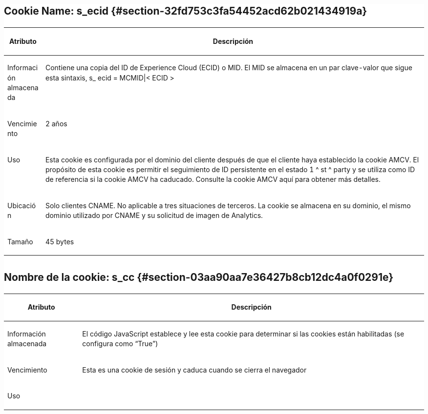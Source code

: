 ## Cookie Name: s_ecid {#section-32fd753c3fa54452acd62b021434919a}

<table id="table_FF4C70D3D4CC425BA65162D5A9504F7D"> 
 <thead> 
  <tr> 
   <th colname="col1" class="entry"> <p>Atributo </p> </th> 
   <th colname="col2" class="entry"> <p>Descripción </p> </th> 
  </tr> 
 </thead>
 <tbody> 
  <tr> 
   <td colname="col1"> <p>Información almacenada </p> </td> 
   <td colname="col2"> <p> Contiene una copia del ID de Experience Cloud (ECID) o MID. El MID se almacena en un par clave-valor que sigue esta sintaxis, s_ ecid = MCMID|&lt; ECID &gt; </p> </td> 
  </tr> 
  <tr> 
   <td colname="col1"> <p> Vencimiento </p> </td> 
   <td colname="col2"> <p>2 años </p> </td> 
  </tr> 
  <tr> 
   <td colname="col1"> <p> Uso </p> </td> 
   <td colname="col2"> <p>Esta cookie es configurada por el dominio del cliente después de que el cliente haya establecido la cookie AMCV. El propósito de esta cookie es permitir el seguimiento de ID persistente en el estado 1 ^ st ^ party y se utiliza como ID de referencia si la cookie AMCV ha caducado. Consulte la cookie AMCV aquí para obtener más detalles. </p> </td> 
  </tr> 
  <tr> 
   <td colname="col1"> <p> Ubicación </p> </td> 
   <td colname="col2"> <p>Solo clientes CNAME. No aplicable a tres situaciones de terceros. La cookie se almacena en su dominio, el mismo dominio utilizado por CNAME y su solicitud de imagen de Analytics. </p> </td> 
  </tr> 
  <tr> 
   <td colname="col1"> <p> Tamaño </p> </td> 
   <td colname="col2"> <p>45 bytes </p> </td> 
  </tr> 
 </tbody> 
</table>

## Nombre de la cookie: s_cc {#section-03aa90aa7e36427b8cb12dc4a0f0291e}

<table id="table_34AA90F2FFB84500A77D8F4C5008D453"> 
 <thead> 
  <tr> 
   <th colname="col1" class="entry"> <p>Atributo </p> </th> 
   <th colname="col2" class="entry"> <p>Descripción </p> </th> 
  </tr> 
 </thead>
 <tbody> 
  <tr> 
   <td colname="col1"> <p>Información almacenada </p> </td> 
   <td colname="col2"> <p> El código JavaScript establece y lee esta cookie para determinar si las cookies están habilitadas (se configura como “True”) </p> </td> 
  </tr> 
  <tr> 
   <td colname="col1"> <p> Vencimiento </p> </td> 
   <td colname="col2"> <p> Esta es una cookie de sesión y caduca cuando se cierra el navegador </p> </td> 
  </tr> 
  <tr> 
   <td colname="col1"> <p> Uso </p> </td> 
